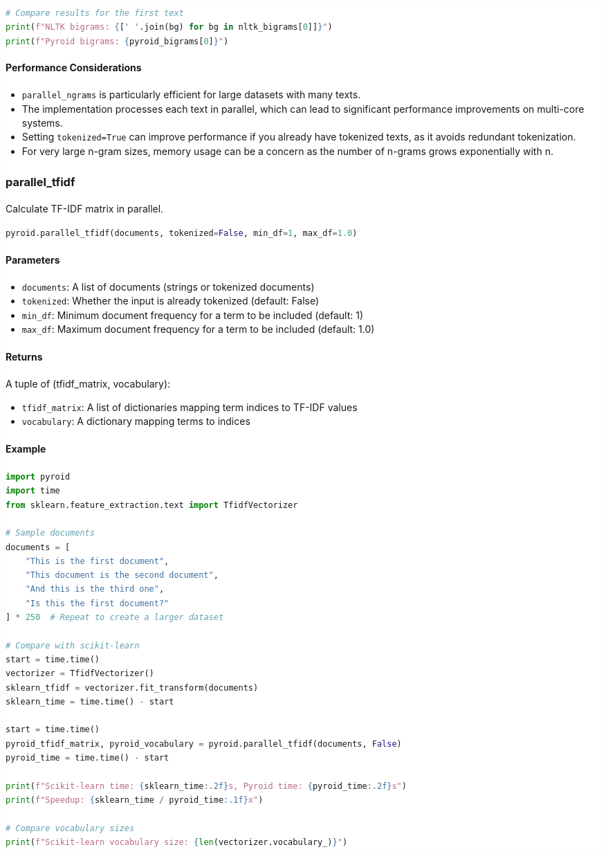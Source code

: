```python
# Compare results for the first text
print(f"NLTK bigrams: {[' '.join(bg) for bg in nltk_bigrams[0]]}")
print(f"Pyroid bigrams: {pyroid_bigrams[0]}")
```

#### Performance Considerations

- `parallel_ngrams` is particularly efficient for large datasets with many texts.
- The implementation processes each text in parallel, which can lead to significant performance improvements on multi-core systems.
- Setting `tokenized=True` can improve performance if you already have tokenized texts, as it avoids redundant tokenization.
- For very large n-gram sizes, memory usage can be a concern as the number of n-grams grows exponentially with n.

### parallel_tfidf

Calculate TF-IDF matrix in parallel.

```python
pyroid.parallel_tfidf(documents, tokenized=False, min_df=1, max_df=1.0)
```

#### Parameters

- `documents`: A list of documents (strings or tokenized documents)
- `tokenized`: Whether the input is already tokenized (default: False)
- `min_df`: Minimum document frequency for a term to be included (default: 1)
- `max_df`: Maximum document frequency for a term to be included (default: 1.0)

#### Returns

A tuple of (tfidf_matrix, vocabulary):
- `tfidf_matrix`: A list of dictionaries mapping term indices to TF-IDF values
- `vocabulary`: A dictionary mapping terms to indices

#### Example

```python
import pyroid
import time
from sklearn.feature_extraction.text import TfidfVectorizer

# Sample documents
documents = [
    "This is the first document",
    "This document is the second document",
    "And this is the third one",
    "Is this the first document?"
] * 250  # Repeat to create a larger dataset

# Compare with scikit-learn
start = time.time()
vectorizer = TfidfVectorizer()
sklearn_tfidf = vectorizer.fit_transform(documents)
sklearn_time = time.time() - start

start = time.time()
pyroid_tfidf_matrix, pyroid_vocabulary = pyroid.parallel_tfidf(documents, False)
pyroid_time = time.time() - start

print(f"Scikit-learn time: {sklearn_time:.2f}s, Pyroid time: {pyroid_time:.2f}s")
print(f"Speedup: {sklearn_time / pyroid_time:.1f}x")

# Compare vocabulary sizes
print(f"Scikit-learn vocabulary size: {len(vectorizer.vocabulary_)}")
```